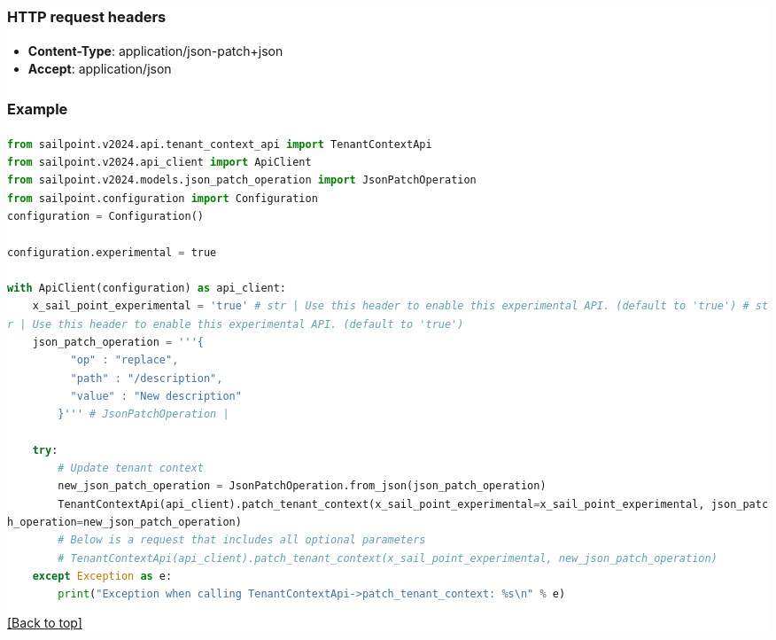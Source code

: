 ### HTTP request headers
 - **Content-Type**: application/json-patch+json
 - **Accept**: application/json

### Example

```python
from sailpoint.v2024.api.tenant_context_api import TenantContextApi
from sailpoint.v2024.api_client import ApiClient
from sailpoint.v2024.models.json_patch_operation import JsonPatchOperation
from sailpoint.configuration import Configuration
configuration = Configuration()

configuration.experimental = true

with ApiClient(configuration) as api_client:
    x_sail_point_experimental = 'true' # str | Use this header to enable this experimental API. (default to 'true') # str | Use this header to enable this experimental API. (default to 'true')
    json_patch_operation = '''{
          "op" : "replace",
          "path" : "/description",
          "value" : "New description"
        }''' # JsonPatchOperation | 

    try:
        # Update tenant context
        new_json_patch_operation = JsonPatchOperation.from_json(json_patch_operation)
        TenantContextApi(api_client).patch_tenant_context(x_sail_point_experimental=x_sail_point_experimental, json_patch_operation=new_json_patch_operation)
        # Below is a request that includes all optional parameters
        # TenantContextApi(api_client).patch_tenant_context(x_sail_point_experimental, new_json_patch_operation)
    except Exception as e:
        print("Exception when calling TenantContextApi->patch_tenant_context: %s\n" % e)
```



[[Back to top]](#) 



